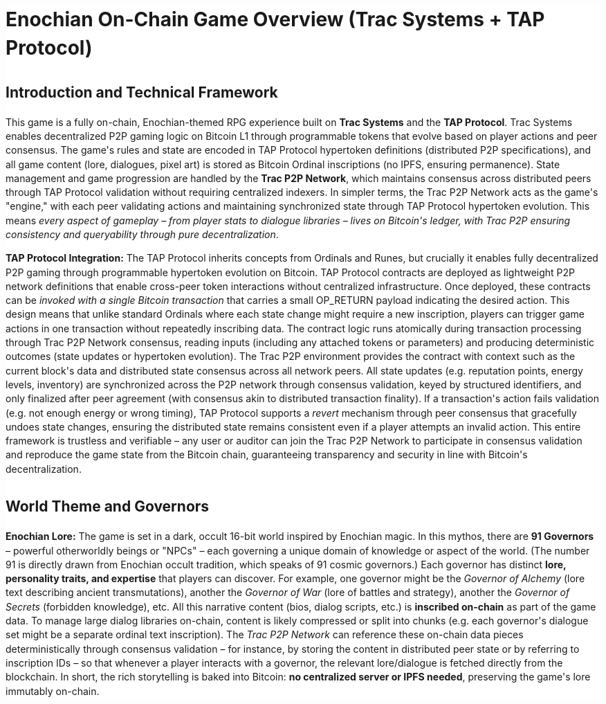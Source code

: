 # Enochian On-Chain Game Overview (Trac Systems + TAP Protocol)

## Introduction and Technical Framework

This game is a fully on-chain, Enochian-themed RPG experience built on **Trac Systems** and the **TAP Protocol**. Trac Systems enables decentralized P2P gaming logic on Bitcoin L1 through programmable tokens that evolve based on player actions and peer consensus. The game's rules and state are encoded in TAP Protocol hypertoken definitions (distributed P2P specifications), and all game content (lore, dialogues, pixel art) is stored as Bitcoin Ordinal inscriptions (no IPFS, ensuring permanence). State management and game progression are handled by the **Trac P2P Network**, which maintains consensus across distributed peers through TAP Protocol validation without requiring centralized indexers. In simpler terms, the Trac P2P Network acts as the game's "engine," with each peer validating actions and maintaining synchronized state through TAP Protocol hypertoken evolution. This means *every aspect of gameplay – from player stats to dialogue libraries – lives on Bitcoin's ledger, with Trac P2P ensuring consistency and queryability through pure decentralization*.

**TAP Protocol Integration:** The TAP Protocol inherits concepts from Ordinals and Runes, but crucially it enables fully decentralized P2P gaming through programmable hypertoken evolution on Bitcoin. TAP Protocol contracts are deployed as lightweight P2P network definitions that enable cross-peer token interactions without centralized infrastructure. Once deployed, these contracts can be *invoked with a single Bitcoin transaction* that carries a small OP\_RETURN payload indicating the desired action. This design means that unlike standard Ordinals where each state change might require a new inscription, players can trigger game actions in one transaction without repeatedly inscribing data. The contract logic runs atomically during transaction processing through Trac P2P Network consensus, reading inputs (including any attached tokens or parameters) and producing deterministic outcomes (state updates or hypertoken evolution). The Trac P2P environment provides the contract with context such as the current block's data and distributed state consensus across all network peers. All state updates (e.g. reputation points, energy levels, inventory) are synchronized across the P2P network through consensus validation, keyed by structured identifiers, and only finalized after peer agreement (with consensus akin to distributed transaction finality). If a transaction's action fails validation (e.g. not enough energy or wrong timing), TAP Protocol supports a *revert* mechanism through peer consensus that gracefully undoes state changes, ensuring the distributed state remains consistent even if a player attempts an invalid action. This entire framework is trustless and verifiable – any user or auditor can join the Trac P2P Network to participate in consensus validation and reproduce the game state from the Bitcoin chain, guaranteeing transparency and security in line with Bitcoin's decentralization.

## World Theme and Governors

**Enochian Lore:** The game is set in a dark, occult 16-bit world inspired by Enochian magic. In this mythos, there are **91 Governors** – powerful otherworldly beings or "NPCs" – each governing a unique domain of knowledge or aspect of the world. (The number 91 is directly drawn from Enochian occult tradition, which speaks of 91 cosmic governors.) Each governor has distinct **lore, personality traits, and expertise** that players can discover. For example, one governor might be the *Governor of Alchemy* (lore text describing ancient transmutations), another the *Governor of War* (lore of battles and strategy), another the *Governor of Secrets* (forbidden knowledge), etc. All this narrative content (bios, dialog scripts, etc.) is **inscribed on-chain** as part of the game data. To manage large dialog libraries on-chain, content is likely compressed or split into chunks (e.g. each governor's dialogue set might be a separate ordinal text inscription). The *Trac P2P Network* can reference these on-chain data pieces deterministically through consensus validation – for instance, by storing the content in distributed peer state or by referring to inscription IDs – so that whenever a player interacts with a governor, the relevant lore/dialogue is fetched directly from the blockchain. In short, the rich storytelling is baked into Bitcoin: **no centralized server or IPFS needed**, preserving the game's lore immutably on-chain.
